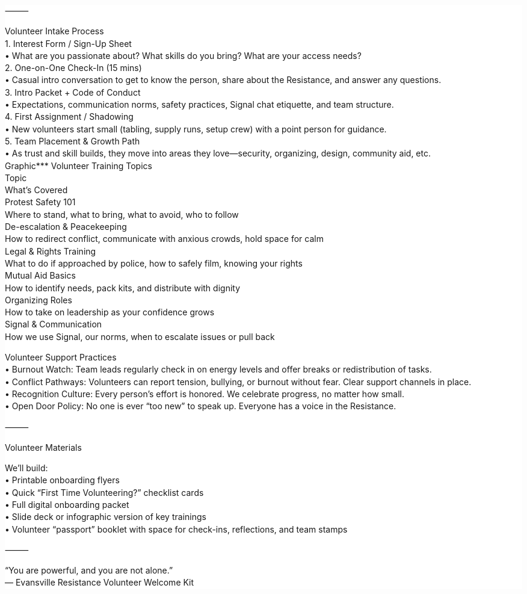 ⸻

Volunteer Intake Process  
	1\.	Interest Form / Sign-Up Sheet  
	•	What are you passionate about? What skills do you bring? What are your access needs?  
	2\.	One-on-One Check-In (15 mins)  
	•	Casual intro conversation to get to know the person, share about the Resistance, and answer any questions.  
	3\.	Intro Packet \+ Code of Conduct  
	•	Expectations, communication norms, safety practices, Signal chat etiquette, and team structure.  
	4\.	First Assignment / Shadowing  
	•	New volunteers start small (tabling, supply runs, setup crew) with a point person for guidance.  
	5\.	Team Placement & Growth Path  
	•	As trust and skill builds, they move into areas they love—security, organizing, design, community aid, etc.  
 Graphic\*\*\* Volunteer Training Topics  
Topic  
What’s Covered  
Protest Safety 101  
Where to stand, what to bring, what to avoid, who to follow  
De-escalation & Peacekeeping  
How to redirect conflict, communicate with anxious crowds, hold space for calm  
Legal & Rights Training  
What to do if approached by police, how to safely film, knowing your rights  
Mutual Aid Basics  
How to identify needs, pack kits, and distribute with dignity  
Organizing Roles  
How to take on leadership as your confidence grows  
Signal & Communication  
How we use Signal, our norms, when to escalate issues or pull back

Volunteer Support Practices  
	•	Burnout Watch: Team leads regularly check in on energy levels and offer breaks or redistribution of tasks.  
	•	Conflict Pathways: Volunteers can report tension, bullying, or burnout without fear. Clear support channels in place.  
	•	Recognition Culture: Every person’s effort is honored. We celebrate progress, no matter how small.  
	•	Open Door Policy: No one is ever “too new” to speak up. Everyone has a voice in the Resistance.

⸻

Volunteer Materials

We’ll build:  
	•	Printable onboarding flyers  
	•	Quick “First Time Volunteering?” checklist cards  
	•	Full digital onboarding packet  
	•	Slide deck or infographic version of key trainings  
	•	Volunteer “passport” booklet with space for check-ins, reflections, and team stamps

⸻

“You are powerful, and you are not alone.”  
— Evansville Resistance Volunteer Welcome Kit
